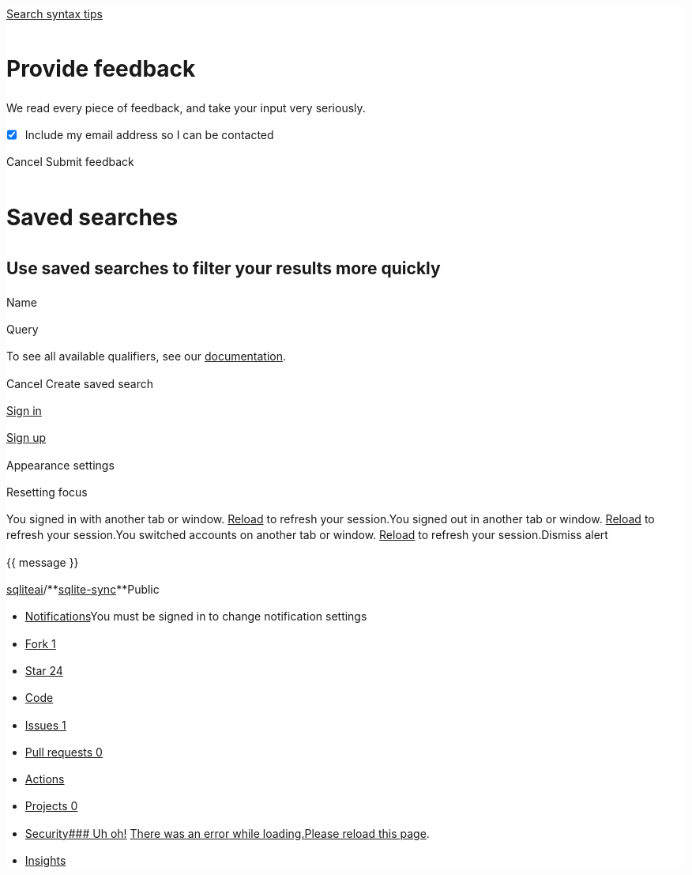 [Search syntax tips](https://docs.github.com/search-github/github-code-search/understanding-github-code-search-syntax)

Provide feedback
================

We read every piece of feedback, and take your input very seriously.

- [x] Include my email address so I can be contacted 

 Cancel  Submit feedback 

Saved searches
==============

Use saved searches to filter your results more quickly
------------------------------------------------------

Name 

Query 

To see all available qualifiers, see our [documentation](https://docs.github.com/search-github/github-code-search/understanding-github-code-search-syntax).

 Cancel  Create saved search 

[Sign in](https://github.com/login?return_to=https%3A%2F%2Fgithub.com%2Fsqliteai%2Fsqlite-sync%2Ftree%2Fmain%2Fexamples%2Fandroid-integration)

[Sign up](https://github.com/signup?ref_cta=Sign+up&ref_loc=header+logged+out&ref_page=%2F%3Cuser-name%3E%2F%3Crepo-name%3E%2Ffiles%2Fdisambiguate&source=header-repo&source_repo=sqliteai%2Fsqlite-sync)

Appearance settings

Resetting focus

You signed in with another tab or window. [Reload](https://github.com/sqliteai/sqlite-sync/tree/main/examples/android-integration) to refresh your session.You signed out in another tab or window. [Reload](https://github.com/sqliteai/sqlite-sync/tree/main/examples/android-integration) to refresh your session.You switched accounts on another tab or window. [Reload](https://github.com/sqliteai/sqlite-sync/tree/main/examples/android-integration) to refresh your session.Dismiss alert

{{ message }}

[sqliteai](https://github.com/sqliteai)/**[sqlite-sync](https://github.com/sqliteai/sqlite-sync)**Public

*   [Notifications](https://github.com/login?return_to=%2Fsqliteai%2Fsqlite-sync)You must be signed in to change notification settings
*   [Fork 1](https://github.com/login?return_to=%2Fsqliteai%2Fsqlite-sync)
*   [Star 24](https://github.com/login?return_to=%2Fsqliteai%2Fsqlite-sync) 

*   [Code](https://github.com/sqliteai/sqlite-sync)
*   [Issues 1](https://github.com/sqliteai/sqlite-sync/issues)
*   [Pull requests 0](https://github.com/sqliteai/sqlite-sync/pulls)
*   [Actions](https://github.com/sqliteai/sqlite-sync/actions)
*   [Projects 0](https://github.com/sqliteai/sqlite-sync/projects)
*   [Security](https://github.com/sqliteai/sqlite-sync/security)[](https://github.com/sqliteai/sqlite-sync/security)[](https://github.com/sqliteai/sqlite-sync/security)[](https://github.com/sqliteai/sqlite-sync/security)[### Uh oh!](https://github.com/sqliteai/sqlite-sync/security)
[There was an error while loading.](https://github.com/sqliteai/sqlite-sync/security)[Please reload this page](https://github.com/sqliteai/sqlite-sync/tree/main/examples/android-integration).    
*   [Insights](https://github.com/sqliteai/sqlite-sync/pulse)
